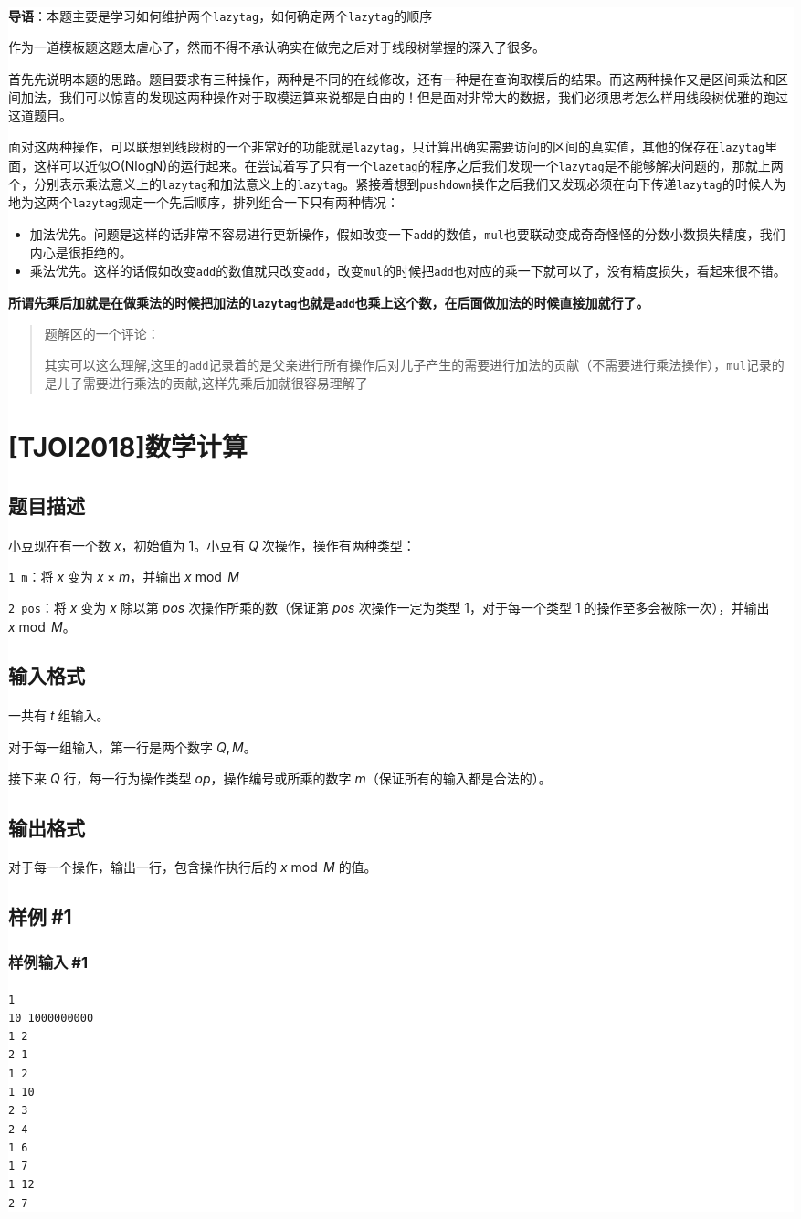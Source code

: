 **导语**：本题主要是学习如何维护两个`lazytag`，如何确定两个`lazytag`的顺序



作为一道模板题这题太虐心了，然而不得不承认确实在做完之后对于线段树掌握的深入了很多。

首先先说明本题的思路。题目要求有三种操作，两种是不同的在线修改，还有一种是在查询取模后的结果。而这两种操作又是区间乘法和区间加法，我们可以惊喜的发现这两种操作对于取模运算来说都是自由的！但是面对非常大的数据，我们必须思考怎么样用线段树优雅的跑过这道题目。

面对这两种操作，可以联想到线段树的一个非常好的功能就是`lazytag`，只计算出确实需要访问的区间的真实值，其他的保存在`lazytag`里面，这样可以近似O(NlogN)的运行起来。在尝试着写了只有一个`lazetag`的程序之后我们发现一个`lazytag`是不能够解决问题的，那就上两个，分别表示乘法意义上的`lazytag`和加法意义上的`lazytag`。紧接着想到`pushdown`操作之后我们又发现必须在向下传递`lazytag`的时候人为地为这两个`lazytag`规定一个先后顺序，排列组合一下只有两种情况：

- 加法优先。问题是这样的话非常不容易进行更新操作，假如改变一下`add`的数值，`mul`也要联动变成奇奇怪怪的分数小数损失精度，我们内心是很拒绝的。
- 乘法优先。这样的话假如改变`add`的数值就只改变`add`，改变`mul`的时候把`add`也对应的乘一下就可以了，没有精度损失，看起来很不错。

**所谓先乘后加就是在做乘法的时候把加法的`lazytag`也就是`add`也乘上这个数，在后面做加法的时候直接加就行了。**

> 题解区的一个评论：
>
> 其实可以这么理解,这里的`add`记录着的是父亲进行所有操作后对儿子产生的需要进行加法的贡献（不需要进行乘法操作），`mul`记录的是儿子需要进行乘法的贡献,这样先乘后加就很容易理解了    



# [TJOI2018]数学计算

## 题目描述

小豆现在有一个数 $x$，初始值为 $1$。小豆有 $Q$ 次操作，操作有两种类型：

`1 m`：将 $x$ 变为 $x \times m$，并输出 $x \bmod M$

`2 pos`：将 $x$ 变为 $x$ 除以第 $pos$ 次操作所乘的数（保证第 $pos$ 次操作一定为类型 1，对于每一个类型 1 的操作至多会被除一次），并输出 $x \bmod M$。

## 输入格式

一共有  $t$ 组输入。

对于每一组输入，第一行是两个数字 $Q,M$。

接下来 $Q$ 行，每一行为操作类型 $op$，操作编号或所乘的数字 $m$（保证所有的输入都是合法的）。

## 输出格式

对于每一个操作，输出一行，包含操作执行后的 $x \bmod M$ 的值。

## 样例 #1

### 样例输入 #1

```
1
10 1000000000
1 2
2 1
1 2
1 10
2 3
2 4
1 6
1 7
1 12
2 7
```
